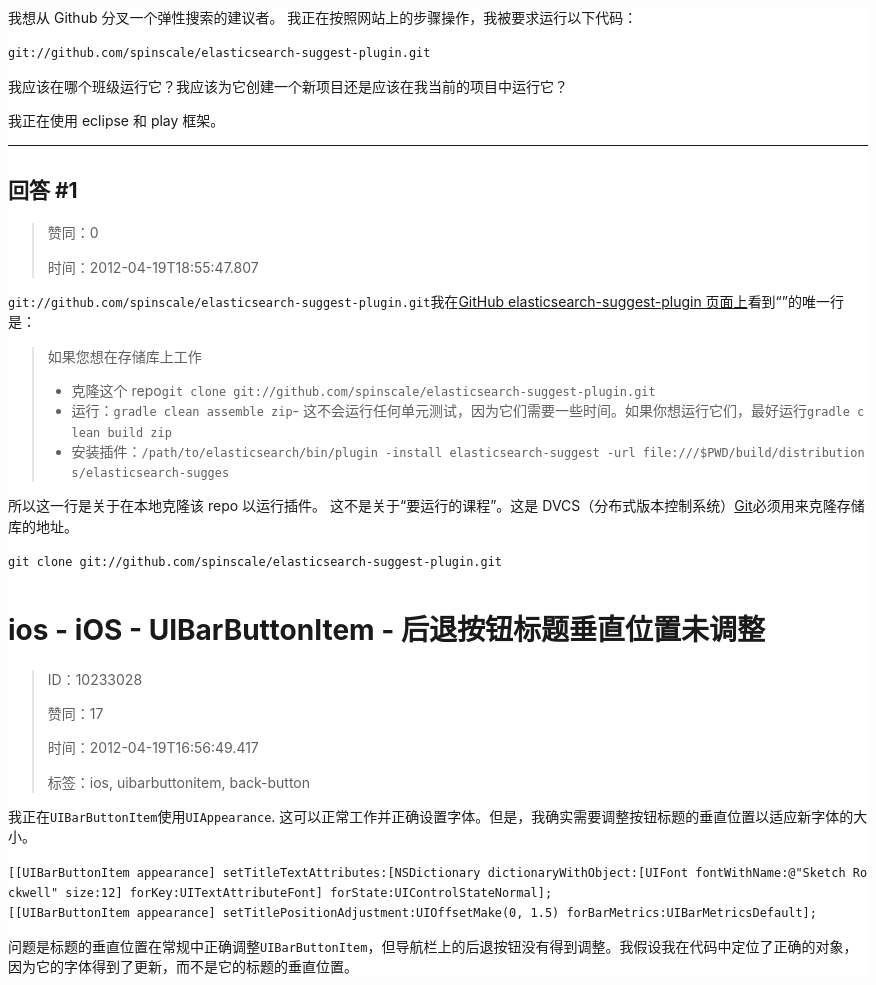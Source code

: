 我想从 Github 分叉一个弹性搜索的建议者。
我正在按照网站上的步骤操作，我被要求运行以下代码：

```
git://github.com/spinscale/elasticsearch-suggest-plugin.git 
```

我应该在哪个班级运行它？我应该为它创建一个新项目还是应该在我当前的项目中运行它？

我正在使用 eclipse 和 play 框架。

* * *

## 回答 #1

> 赞同：0
> 
> 时间：2012-04-19T18:55:47.807

`git://github.com/spinscale/elasticsearch-suggest-plugin.git`我在[GitHub elasticsearch-suggest-plugin 页面上](https://github.com/spinscale/elasticsearch-suggest-plugin)看到“”的唯一行是：

> 如果您想在存储库上工作
> 
> *   克隆这个 repo`git clone git://github.com/spinscale/elasticsearch-suggest-plugin.git`
> *   运行：`gradle clean assemble zip`- 这不会运行任何单元测试，因为它们需要一些时间。如果你想运行它们，最好运行`gradle clean build zip`
> *   安装插件：`/path/to/elasticsearch/bin/plugin -install elasticsearch-suggest -url file:///$PWD/build/distributions/elasticsearch-sugges`

所以这一行是关于在本地克隆该 repo 以运行插件。
这不是关于“要运行的课程”。这是 DVCS（分布式版本控制系统）[Git](http://git-scm.com/)必须用来克隆存储库的地址。

```
git clone git://github.com/spinscale/elasticsearch-suggest-plugin.git 
```

# ios - iOS - UIBarButtonItem - 后退按钮标题垂直位置未调整

> ID：10233028
> 
> 赞同：17
> 
> 时间：2012-04-19T16:56:49.417
> 
> 标签：ios, uibarbuttonitem, back-button

我正在`UIBarButtonItem`使用`UIAppearance`. 这可以正常工作并正确设置字体。但是，我确实需要调整按钮标题的垂直位置以适应新字体的大小。

```
[[UIBarButtonItem appearance] setTitleTextAttributes:[NSDictionary dictionaryWithObject:[UIFont fontWithName:@"Sketch Rockwell" size:12] forKey:UITextAttributeFont] forState:UIControlStateNormal];
[[UIBarButtonItem appearance] setTitlePositionAdjustment:UIOffsetMake(0, 1.5) forBarMetrics:UIBarMetricsDefault]; 
```

问题是标题的垂直位置在常规中正确调整`UIBarButtonItem`，但导航栏上的后退按钮没有得到调整。我假设我在代码中定位了正确的对象，因为它的字体得到了更新，而不是它的标题的垂直位置。
